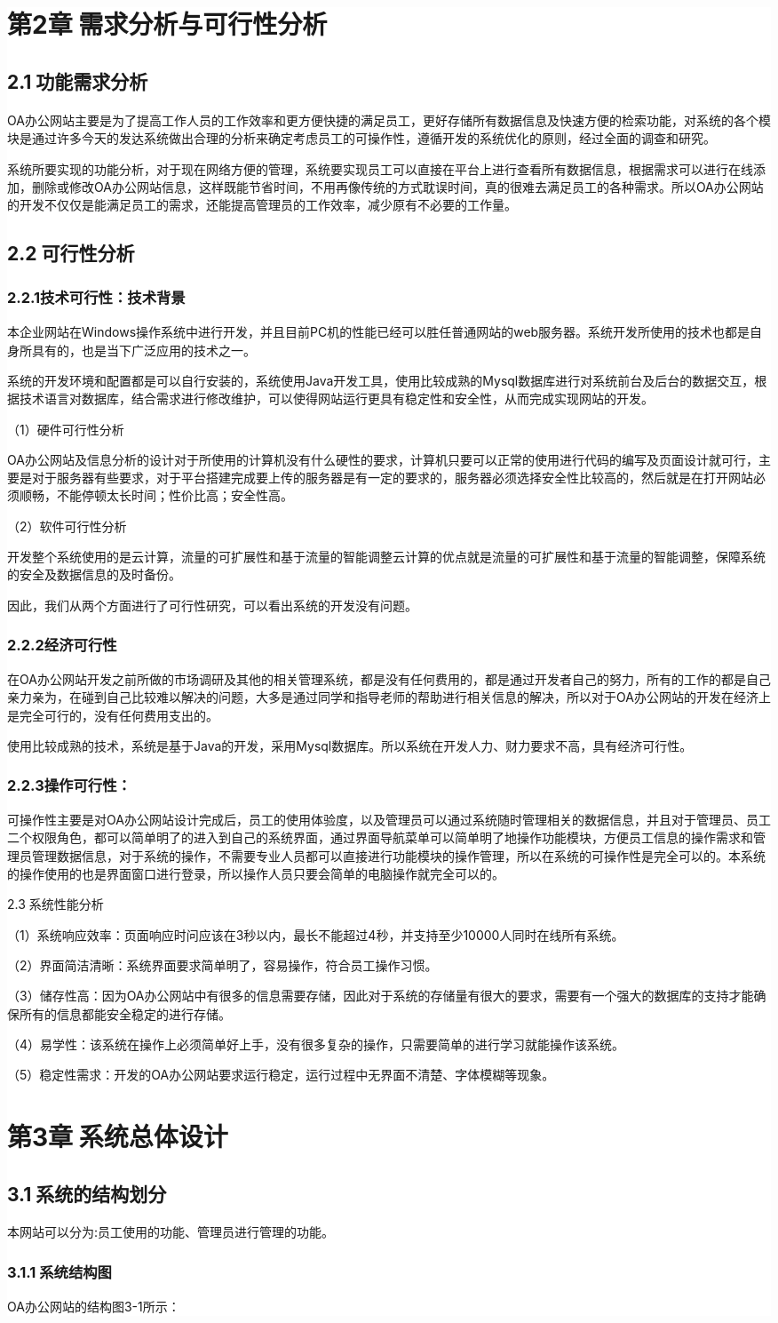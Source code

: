 # 第2章  需求分析与可行性分析
## 2.1  功能需求分析
OA办公网站主要是为了提高工作人员的工作效率和更方便快捷的满足员工，更好存储所有数据信息及快速方便的检索功能，对系统的各个模块是通过许多今天的发达系统做出合理的分析来确定考虑员工的可操作性，遵循开发的系统优化的原则，经过全面的调查和研究。

系统所要实现的功能分析，对于现在网络方便的管理，系统要实现员工可以直接在平台上进行查看所有数据信息，根据需求可以进行在线添加，删除或修改OA办公网站信息，这样既能节省时间，不用再像传统的方式耽误时间，真的很难去满足员工的各种需求。所以OA办公网站的开发不仅仅是能满足员工的需求，还能提高管理员的工作效率，减少原有不必要的工作量。
## 2.2  可行性分析
### 2.2.1技术可行性：技术背景

本企业网站在Windows操作系统中进行开发，并且目前PC机的性能已经可以胜任普通网站的web服务器。系统开发所使用的技术也都是自身所具有的，也是当下广泛应用的技术之一。

系统的开发环境和配置都是可以自行安装的，系统使用Java开发工具，使用比较成熟的Mysql数据库进行对系统前台及后台的数据交互，根据技术语言对数据库，结合需求进行修改维护，可以使得网站运行更具有稳定性和安全性，从而完成实现网站的开发。

（1）硬件可行性分析

OA办公网站及信息分析的设计对于所使用的计算机没有什么硬性的要求，计算机只要可以正常的使用进行代码的编写及页面设计就可行，主要是对于服务器有些要求，对于平台搭建完成要上传的服务器是有一定的要求的，服务器必须选择安全性比较高的，然后就是在打开网站必须顺畅，不能停顿太长时间；性价比高；安全性高。

（2）软件可行性分析

开发整个系统使用的是云计算，流量的可扩展性和基于流量的智能调整云计算的优点就是流量的可扩展性和基于流量的智能调整，保障系统的安全及数据信息的及时备份。

因此，我们从两个方面进行了可行性研究，可以看出系统的开发没有问题。
### 2.2.2经济可行性
在OA办公网站开发之前所做的市场调研及其他的相关管理系统，都是没有任何费用的，都是通过开发者自己的努力，所有的工作的都是自己亲力亲为，在碰到自己比较难以解决的问题，大多是通过同学和指导老师的帮助进行相关信息的解决，所以对于OA办公网站的开发在经济上是完全可行的，没有任何费用支出的。

使用比较成熟的技术，系统是基于Java的开发，采用Mysql数据库。所以系统在开发人力、财力要求不高，具有经济可行性。
### 2.2.3操作可行性： 
可操作性主要是对OA办公网站设计完成后，员工的使用体验度，以及管理员可以通过系统随时管理相关的数据信息，并且对于管理员、员工二个权限角色，都可以简单明了的进入到自己的系统界面，通过界面导航菜单可以简单明了地操作功能模块，方便员工信息的操作需求和管理员管理数据信息，对于系统的操作，不需要专业人员都可以直接进行功能模块的操作管理，所以在系统的可操作性是完全可以的。本系统的操作使用的也是界面窗口进行登录，所以操作人员只要会简单的电脑操作就完全可以的。

2.3 系统性能分析

（1）系统响应效率：页面响应时问应该在3秒以内，最长不能超过4秒，并支持至少10000人同时在线所有系统。

（2）界面简洁清晰：系统界面要求简单明了，容易操作，符合员工操作习惯。

（3）储存性高：因为OA办公网站中有很多的信息需要存储，因此对于系统的存储量有很大的要求，需要有一个强大的数据库的支持才能确保所有的信息都能安全稳定的进行存储。

（4）易学性：该系统在操作上必须简单好上手，没有很多复杂的操作，只需要简单的进行学习就能操作该系统。

（5）稳定性需求：开发的OA办公网站要求运行稳定，运行过程中无界面不清楚、字体模糊等现象。
# 第3章  系统总体设计
## 3.1  系统的结构划分
本网站可以分为:员工使用的功能、管理员进行管理的功能。
### 3.1.1  系统结构图
OA办公网站的结构图3-1所示：
